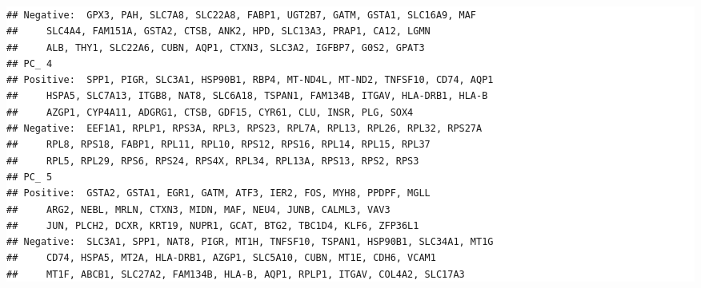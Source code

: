     ## Negative:  GPX3, PAH, SLC7A8, SLC22A8, FABP1, UGT2B7, GATM, GSTA1, SLC16A9, MAF 
    ##     SLC4A4, FAM151A, GSTA2, CTSB, ANK2, HPD, SLC13A3, PRAP1, CA12, LGMN 
    ##     ALB, THY1, SLC22A6, CUBN, AQP1, CTXN3, SLC3A2, IGFBP7, G0S2, GPAT3 
    ## PC_ 4 
    ## Positive:  SPP1, PIGR, SLC3A1, HSP90B1, RBP4, MT-ND4L, MT-ND2, TNFSF10, CD74, AQP1 
    ##     HSPA5, SLC7A13, ITGB8, NAT8, SLC6A18, TSPAN1, FAM134B, ITGAV, HLA-DRB1, HLA-B 
    ##     AZGP1, CYP4A11, ADGRG1, CTSB, GDF15, CYR61, CLU, INSR, PLG, SOX4 
    ## Negative:  EEF1A1, RPLP1, RPS3A, RPL3, RPS23, RPL7A, RPL13, RPL26, RPL32, RPS27A 
    ##     RPL8, RPS18, FABP1, RPL11, RPL10, RPS12, RPS16, RPL14, RPL15, RPL37 
    ##     RPL5, RPL29, RPS6, RPS24, RPS4X, RPL34, RPL13A, RPS13, RPS2, RPS3 
    ## PC_ 5 
    ## Positive:  GSTA2, GSTA1, EGR1, GATM, ATF3, IER2, FOS, MYH8, PPDPF, MGLL 
    ##     ARG2, NEBL, MRLN, CTXN3, MIDN, MAF, NEU4, JUNB, CALML3, VAV3 
    ##     JUN, PLCH2, DCXR, KRT19, NUPR1, GCAT, BTG2, TBC1D4, KLF6, ZFP36L1 
    ## Negative:  SLC3A1, SPP1, NAT8, PIGR, MT1H, TNFSF10, TSPAN1, HSP90B1, SLC34A1, MT1G 
    ##     CD74, HSPA5, MT2A, HLA-DRB1, AZGP1, SLC5A10, CUBN, MT1E, CDH6, VCAM1 
    ##     MT1F, ABCB1, SLC27A2, FAM134B, HLA-B, AQP1, RPLP1, ITGAV, COL4A2, SLC17A3
